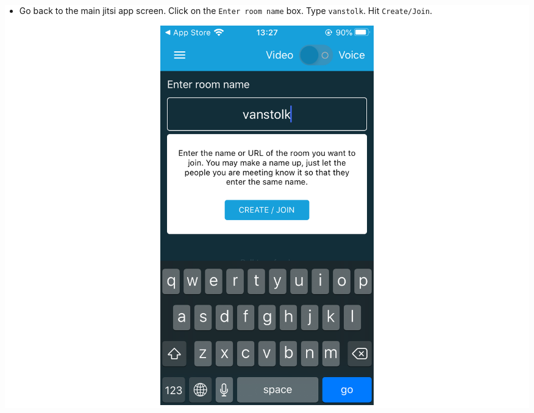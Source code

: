 - Go back to the main jitsi app screen. Click on the `Enter room name` box. Type `vanstolk`. Hit `Create/Join`.

<p align="center">
<img src="./assets/IMG_2735.png" width="350">
</p>
